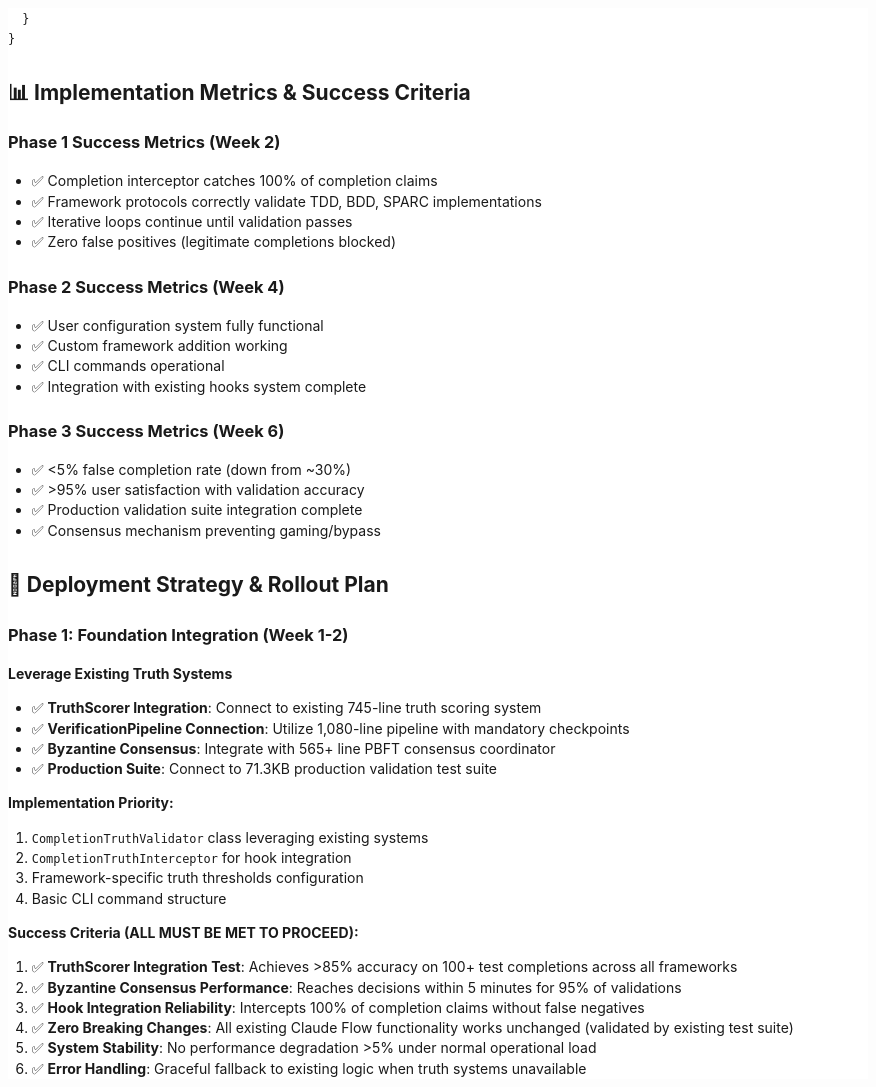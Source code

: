 ```javascript
  }
}
```

## 📊 Implementation Metrics & Success Criteria

### Phase 1 Success Metrics (Week 2)
- ✅ Completion interceptor catches 100% of completion claims
- ✅ Framework protocols correctly validate TDD, BDD, SPARC implementations
- ✅ Iterative loops continue until validation passes
- ✅ Zero false positives (legitimate completions blocked)

### Phase 2 Success Metrics (Week 4)
- ✅ User configuration system fully functional
- ✅ Custom framework addition working
- ✅ CLI commands operational
- ✅ Integration with existing hooks system complete

### Phase 3 Success Metrics (Week 6)
- ✅ <5% false completion rate (down from ~30%)
- ✅ >95% user satisfaction with validation accuracy
- ✅ Production validation suite integration complete
- ✅ Consensus mechanism preventing gaming/bypass

## 🚀 Deployment Strategy & Rollout Plan

### Phase 1: Foundation Integration (Week 1-2)
**Leverage Existing Truth Systems**
- ✅ **TruthScorer Integration**: Connect to existing 745-line truth scoring system
- ✅ **VerificationPipeline Connection**: Utilize 1,080-line pipeline with mandatory checkpoints
- ✅ **Byzantine Consensus**: Integrate with 565+ line PBFT consensus coordinator
- ✅ **Production Suite**: Connect to 71.3KB production validation test suite

**Implementation Priority:**
1. `CompletionTruthValidator` class leveraging existing systems
2. `CompletionTruthInterceptor` for hook integration
3. Framework-specific truth thresholds configuration
4. Basic CLI command structure

**Success Criteria (ALL MUST BE MET TO PROCEED):**
1. ✅ **TruthScorer Integration Test**: Achieves >85% accuracy on 100+ test completions across all frameworks
2. ✅ **Byzantine Consensus Performance**: Reaches decisions within 5 minutes for 95% of validations
3. ✅ **Hook Integration Reliability**: Intercepts 100% of completion claims without false negatives
4. ✅ **Zero Breaking Changes**: All existing Claude Flow functionality works unchanged (validated by existing test suite)
5. ✅ **System Stability**: No performance degradation >5% under normal operational load
6. ✅ **Error Handling**: Graceful fallback to existing logic when truth systems unavailable
